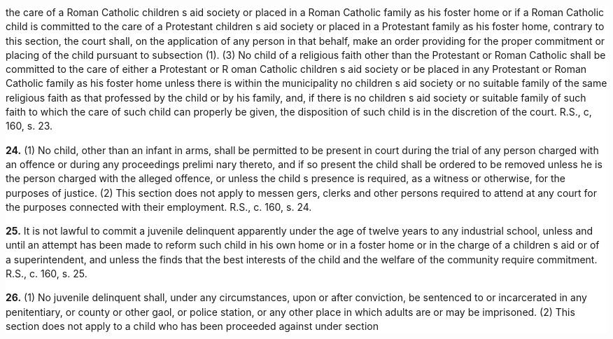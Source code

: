 the care of a Roman Catholic children s aid
society or placed in a Roman Catholic family
as his foster home or if a Roman Catholic
child is committed to the care of a Protestant
children s aid society or placed in a Protestant
family as his foster home, contrary to this
section, the court shall, on the application of
any person in that behalf, make an order
providing for the proper commitment or
placing of the child pursuant to subsection (1).
(3) No child of a religious faith other than
the Protestant or Roman Catholic shall be
committed to the care of either a Protestant
or R oman Catholic children s aid society or
be placed in any Protestant or Roman
Catholic family as his foster home unless
there is within the municipality no children s
aid society or no suitable family of the same
religious faith as that professed by the child
or by his family, and, if there is no children s
aid society or suitable family of such faith to
which the care of such child can properly be
given, the disposition of such child is in the
discretion of the court. R.S., c, 160, s. 23.

**24.** (1) No child, other than an infant in
arms, shall be permitted to be present in court
during the trial of any person charged with
an offence or during any proceedings prelimi
nary thereto, and if so present the child shall
be ordered to be removed unless he is the
person charged with the alleged offence, or
unless the child s presence is required, as a
witness or otherwise, for the purposes of
justice.
(2) This section does not apply to messen
gers, clerks and other persons required to
attend at any court for the purposes connected
with their employment. R.S., c. 160, s. 24.

**25.** It is not lawful to commit a juvenile
delinquent apparently under the age of twelve
years to any industrial school, unless and
until an attempt has been made to reform
such child in his own home or in a foster
home or in the charge of a children s aid
or of a superintendent, and unless the
finds that the best interests of the child
and the welfare of the community require
commitment. R.S., c. 160, s. 25.

**26.** (1) No juvenile delinquent shall, under
any circumstances, upon or after conviction,
be sentenced to or incarcerated in any
penitentiary, or county or other gaol, or police
station, or any other place in which adults
are or may be imprisoned.
(2) This section does not apply to a child
who has been proceeded against under section
